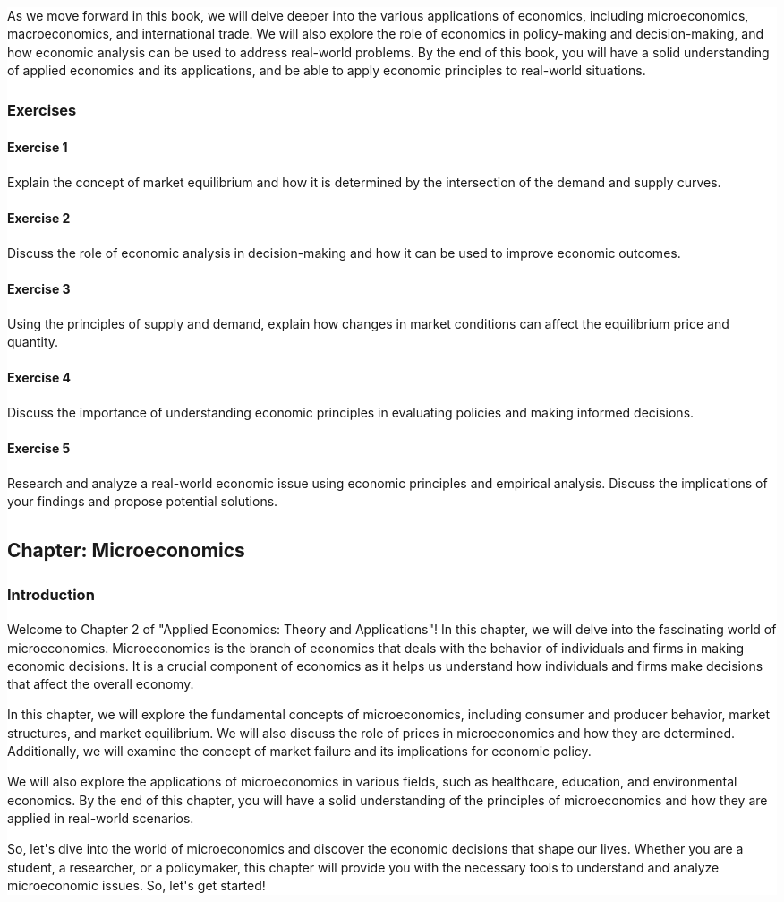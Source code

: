 As we move forward in this book, we will delve deeper into the various applications of economics, including microeconomics, macroeconomics, and international trade. We will also explore the role of economics in policy-making and decision-making, and how economic analysis can be used to address real-world problems. By the end of this book, you will have a solid understanding of applied economics and its applications, and be able to apply economic principles to real-world situations.

### Exercises

#### Exercise 1
Explain the concept of market equilibrium and how it is determined by the intersection of the demand and supply curves.

#### Exercise 2
Discuss the role of economic analysis in decision-making and how it can be used to improve economic outcomes.

#### Exercise 3
Using the principles of supply and demand, explain how changes in market conditions can affect the equilibrium price and quantity.

#### Exercise 4
Discuss the importance of understanding economic principles in evaluating policies and making informed decisions.

#### Exercise 5
Research and analyze a real-world economic issue using economic principles and empirical analysis. Discuss the implications of your findings and propose potential solutions.

## Chapter: Microeconomics

### Introduction

Welcome to Chapter 2 of "Applied Economics: Theory and Applications"! In this chapter, we will delve into the fascinating world of microeconomics. Microeconomics is the branch of economics that deals with the behavior of individuals and firms in making economic decisions. It is a crucial component of economics as it helps us understand how individuals and firms make decisions that affect the overall economy.

In this chapter, we will explore the fundamental concepts of microeconomics, including consumer and producer behavior, market structures, and market equilibrium. We will also discuss the role of prices in microeconomics and how they are determined. Additionally, we will examine the concept of market failure and its implications for economic policy.

We will also explore the applications of microeconomics in various fields, such as healthcare, education, and environmental economics. By the end of this chapter, you will have a solid understanding of the principles of microeconomics and how they are applied in real-world scenarios.

So, let's dive into the world of microeconomics and discover the economic decisions that shape our lives. Whether you are a student, a researcher, or a policymaker, this chapter will provide you with the necessary tools to understand and analyze microeconomic issues. So, let's get started!


